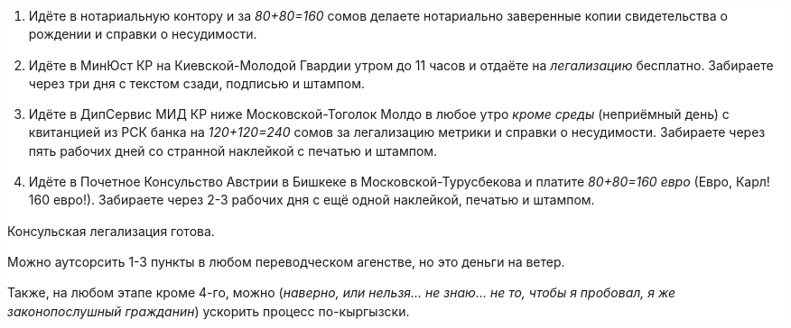 1. Идёте в нотариальную контору и за _80+80=160_ сомов делаете нотариально заверенные копии свидетельства о рождении и справки о несудимости.

2. Идёте в МинЮст КР на Киевской-Молодой Гвардии утром до 11 часов и отдаёте на _легализацию_ бесплатно. Забираете через три дня с текстом сзади, подписью и штампом.

3. Идёте в ДипСервис МИД КР ниже Московской-Тоголок Молдо в любое утро _кроме среды_ (неприёмный день) с квитанцией из РСК банка на _120+120=240_ сомов за легализацию метрики и справки о несудимости. Забираете через пять рабочих дней со странной наклейкой с печатью и штампом.

4. Идёте в Почетное Консульство Австрии в Бишкеке в Московской-Турусбекова и платите _80+80=160 евро_ (Евро, Карл! 160 евро!). Забираете через 2-3 рабочих дня с ещё одной наклейкой, печатью и штампом.

Консульская легализация готова.

Можно аутсорсить 1-3 пункты в любом переводческом агенстве, но это деньги на ветер.

Также, на любом этапе кроме 4-го, можно (_наверно, или нельзя... не знаю... не то, чтобы я пробовал, я же законопослушный гражданин_) ускорить процесс по-кыргызски.
